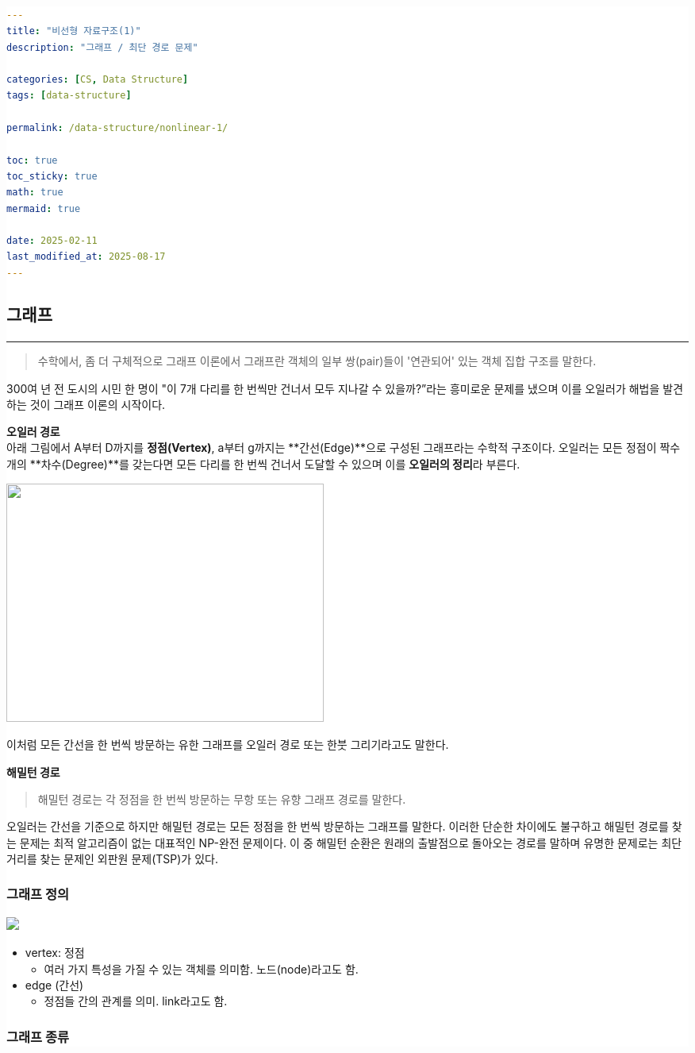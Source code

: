 ```yaml
---
title: "비선형 자료구조(1)"
description: "그래프 / 최단 경로 문제"

categories: [CS, Data Structure]
tags: [data-structure]

permalink: /data-structure/nonlinear-1/

toc: true
toc_sticky: true
math: true
mermaid: true

date: 2025-02-11
last_modified_at: 2025-08-17
---
```


## 그래프
---------
> 수학에서, 좀 더 구체적으로 그래프 이론에서 그래프란 객체의 일부 쌍(pair)들이 '연관되어' 있는 객체 집합 구조를 말한다.

300여 년 전 도시의 시민 한 명이 "이 7개 다리를 한 번씩만 건너서 모두 지나갈 수 있을까?”라는 흥미로운 문제를 냈으며 이를 오일러가 해법을 발견하는 것이 그래프 이론의 시작이다.

**오일러 경로**<br>
아래 그림에서 A부터 D까지를 **정점(Vertex)**, a부터 g까지는 **간선(Edge)**으로 구성된 그래프라는 수학적 구조이다. 오일러는 모든 정점이 짝수 개의 **차수(Degree)**를 갖는다면 모든 다리를 한 번씩 건너서 도달할 수 있으며 이를 **오일러의 정리**라 부른다.

<img src="https://i.namu.wiki/i/V5asOLttGHZHjvN0y5ZyJvimN6cDdDiKC39QxbR83ENDaJmYU5y_Vrlke0Bl1-b0xGEzBEMha8KJaXZWKXcLRg.webp" width="400px" height="300px">

이처럼 모든 간선을 한 번씩 방문하는 유한 그래프를 오일러 경로 또는 한붓 그리기라고도 말한다.

**해밀턴 경로**<br>
> 해밀턴 경로는 각 정점을 한 번씩 방문하는 무항 또는 유향 그래프 경로를 말한다.

오일러는 간선을 기준으로 하지만 해밀턴 경로는 모든 정점을 한 번씩 방문하는 그래프를 말한다. 이러한 단순한 차이에도 불구하고 해밀턴 경로를 찾는 문제는 최적 알고리즘이 없는 대표적인 NP-완전 문제이다. 이 중 해밀턴 순환은 원래의 출발점으로 돌아오는 경로를 말하며 유명한 문제로는 최단 거리를 찾는 문제인 외판원 문제(TSP)가 있다.

### 그래프 정의

<img src="https://img1.daumcdn.net/thumb/R1280x0/?scode=mtistory2&fname=https%3A%2F%2Fblog.kakaocdn.net%2Fdn%2Fbo7fx3%2FbtqR1EMrs51%2FoPAzkQbCkOEE0fnhbisaKk%2Fimg.png">

- vertex: 정점
  - 여러 가지 특성을 가질 수 있는 객체를 의미함. 노드(node)라고도 함.
- edge (간선)
  - 정점들 간의 관계를 의미. link라고도 함.

### 그래프 종류
